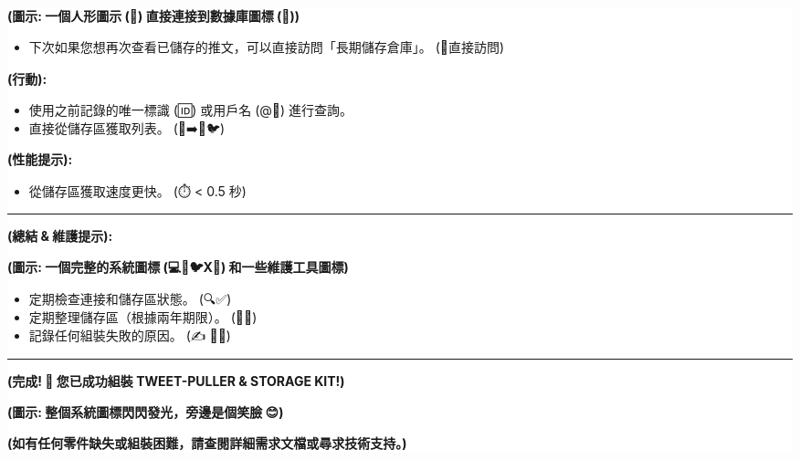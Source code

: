 **(圖示: 一個人形圖示 (👤) 直接連接到數據庫圖標 (💾))**

*   下次如果您想再次查看已儲存的推文，可以直接訪問「長期儲存倉庫」。 (💾直接訪問)

**(行動):**
*   使用之前記錄的唯一標識 (🆔) 或用戶名 (@👤) 進行查詢。
*   直接從儲存區獲取列表。 (💾➡️📜🐦)

**(性能提示):**
*   從儲存區獲取速度更快。 (⏱️ < 0.5 秒)

---

**(總結 & 維護提示):**

**(圖示: 一個完整的系統圖標 (💻🔌🐦X💾) 和一些維護工具圖標)**

*   定期檢查連接和儲存區狀態。 (🔍✅)
*   定期整理儲存區（根據兩年期限）。 (🧹💾)
*   記錄任何組裝失敗的原因。 (✍️ 🐛❌)

---

**(完成! 🎉 您已成功組裝 TWEET-PULLER & STORAGE KIT!)**

**(圖示: 整個系統圖標閃閃發光，旁邊是個笑臉 😊)**

**(如有任何零件缺失或組裝困難，請查閱詳細需求文檔或尋求技術支持。)**